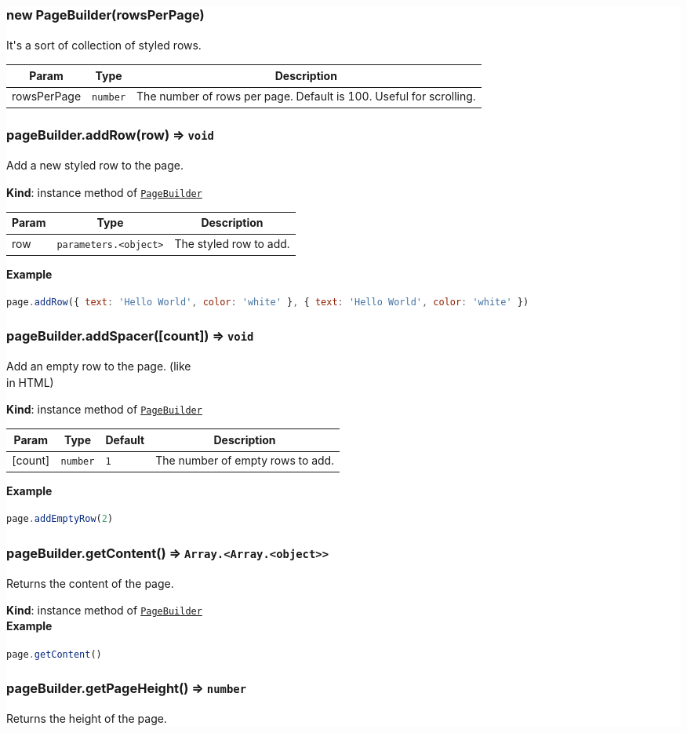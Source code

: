 ### new PageBuilder(rowsPerPage)
It's a sort of collection of styled rows.


| Param | Type | Description |
| --- | --- | --- |
| rowsPerPage | <code>number</code> | The number of rows per page. Default is 100. Useful for scrolling. |

<a name="PageBuilder+addRow"></a>

### pageBuilder.addRow(row) ⇒ <code>void</code>
Add a new styled row to the page.

**Kind**: instance method of [<code>PageBuilder</code>](#PageBuilder)     

| Param | Type | Description |
| --- | --- | --- |
| row | <code>parameters.&lt;object&gt;</code> | The styled row to add. | 

**Example**
```js
page.addRow({ text: 'Hello World', color: 'white' }, { text: 'Hello World', color: 'white' })
```
<a name="PageBuilder+addSpacer"></a>

### pageBuilder.addSpacer([count]) ⇒ <code>void</code>
Add an empty row to the page. (like <br /> in HTML)

**Kind**: instance method of [<code>PageBuilder</code>](#PageBuilder)     

| Param | Type | Default | Description |
| --- | --- | --- | --- |
| [count] | <code>number</code> | <code>1</code> | The number of empty rows to add. |

**Example**
```js
page.addEmptyRow(2)
```
<a name="PageBuilder+getContent"></a>

### pageBuilder.getContent() ⇒ <code>Array.&lt;Array.&lt;object&gt;&gt;</code>
Returns the content of the page.

**Kind**: instance method of [<code>PageBuilder</code>](#PageBuilder)     
**Example**
```js
page.getContent()
```
<a name="PageBuilder+getPageHeight"></a>

### pageBuilder.getPageHeight() ⇒ <code>number</code>
Returns the height of the page.
